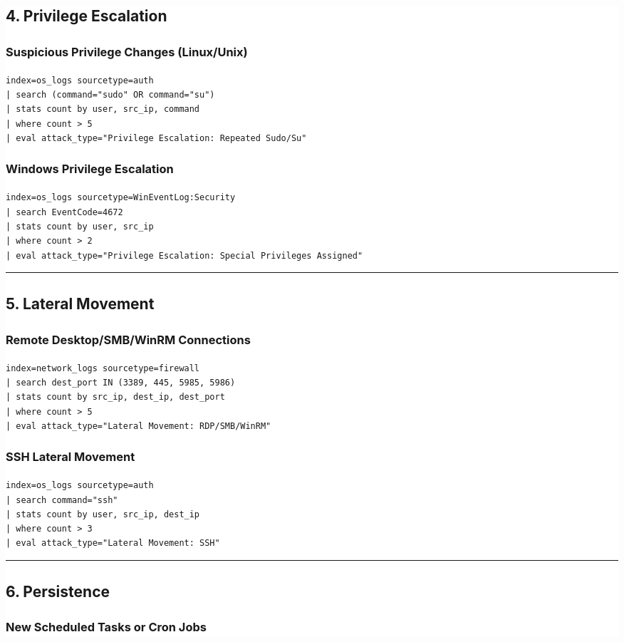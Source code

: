 
## 4. Privilege Escalation

### Suspicious Privilege Changes (Linux/Unix)

```splunk
index=os_logs sourcetype=auth
| search (command="sudo" OR command="su")
| stats count by user, src_ip, command
| where count > 5
| eval attack_type="Privilege Escalation: Repeated Sudo/Su"
```

### Windows Privilege Escalation

```splunk
index=os_logs sourcetype=WinEventLog:Security
| search EventCode=4672
| stats count by user, src_ip
| where count > 2
| eval attack_type="Privilege Escalation: Special Privileges Assigned"
```

---

## 5. Lateral Movement

### Remote Desktop/SMB/WinRM Connections

```splunk
index=network_logs sourcetype=firewall
| search dest_port IN (3389, 445, 5985, 5986)
| stats count by src_ip, dest_ip, dest_port
| where count > 5
| eval attack_type="Lateral Movement: RDP/SMB/WinRM"
```

### SSH Lateral Movement

```splunk
index=os_logs sourcetype=auth
| search command="ssh"
| stats count by user, src_ip, dest_ip
| where count > 3
| eval attack_type="Lateral Movement: SSH"
```

---

## 6. Persistence

### New Scheduled Tasks or Cron Jobs
